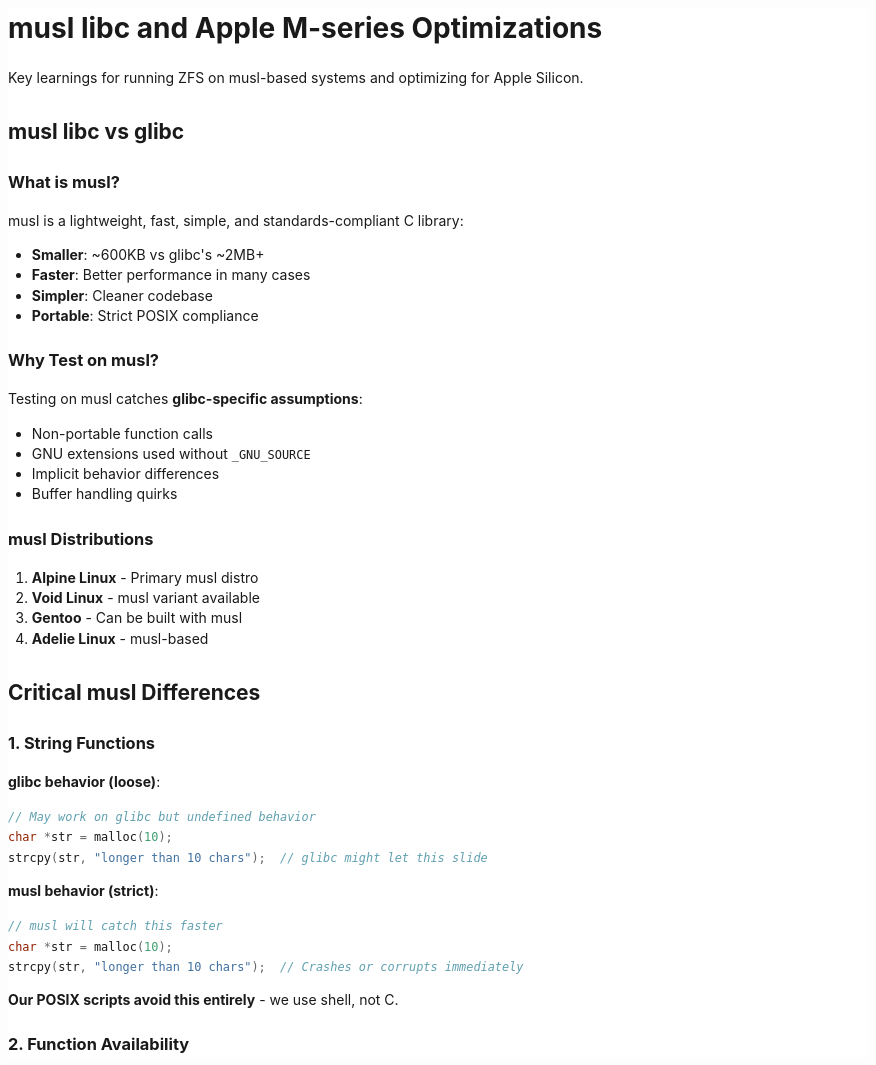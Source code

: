 # musl libc and Apple M-series Optimizations

Key learnings for running ZFS on musl-based systems and optimizing for Apple Silicon.

## musl libc vs glibc

### What is musl?

musl is a lightweight, fast, simple, and standards-compliant C library:
- **Smaller**: ~600KB vs glibc's ~2MB+
- **Faster**: Better performance in many cases
- **Simpler**: Cleaner codebase
- **Portable**: Strict POSIX compliance

### Why Test on musl?

Testing on musl catches **glibc-specific assumptions**:
- Non-portable function calls
- GNU extensions used without `_GNU_SOURCE`
- Implicit behavior differences
- Buffer handling quirks

### musl Distributions

1. **Alpine Linux** - Primary musl distro
2. **Void Linux** - musl variant available
3. **Gentoo** - Can be built with musl
4. **Adelie Linux** - musl-based

## Critical musl Differences

### 1. String Functions

**glibc behavior (loose)**:
```c
// May work on glibc but undefined behavior
char *str = malloc(10);
strcpy(str, "longer than 10 chars");  // glibc might let this slide
```

**musl behavior (strict)**:
```c
// musl will catch this faster
char *str = malloc(10);
strcpy(str, "longer than 10 chars");  // Crashes or corrupts immediately
```

**Our POSIX scripts avoid this entirely** - we use shell, not C.

### 2. Function Availability
